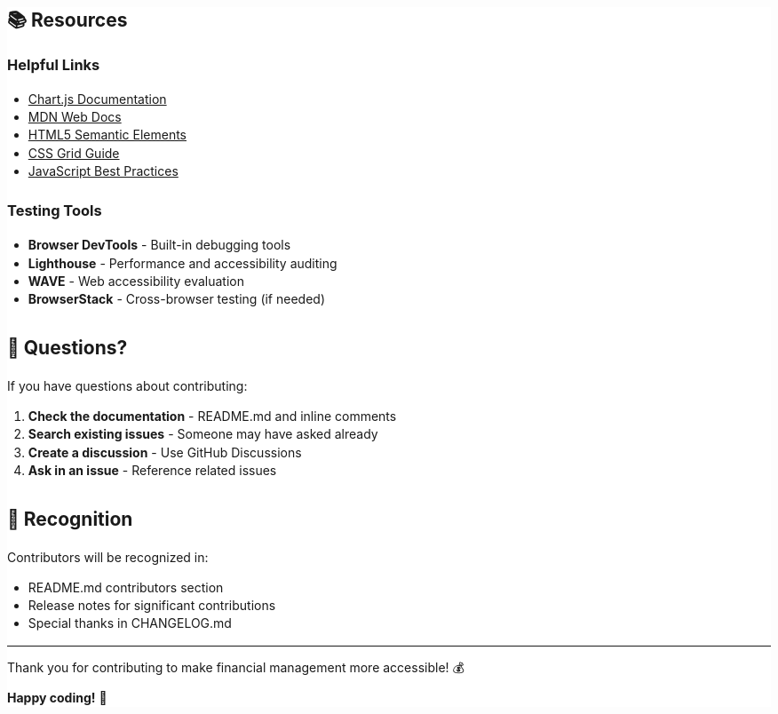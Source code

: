 ## 📚 Resources

### Helpful Links

- [Chart.js Documentation](https://www.chartjs.org/docs/)
- [MDN Web Docs](https://developer.mozilla.org/)
- [HTML5 Semantic Elements](https://developer.mozilla.org/en-US/docs/Web/HTML/Element)
- [CSS Grid Guide](https://css-tricks.com/snippets/css/complete-guide-grid/)
- [JavaScript Best Practices](https://developer.mozilla.org/en-US/docs/Web/JavaScript/Guide)

### Testing Tools

- **Browser DevTools** - Built-in debugging tools
- **Lighthouse** - Performance and accessibility auditing
- **WAVE** - Web accessibility evaluation
- **BrowserStack** - Cross-browser testing (if needed)

## 🤔 Questions?

If you have questions about contributing:

1. **Check the documentation** - README.md and inline comments
2. **Search existing issues** - Someone may have asked already
3. **Create a discussion** - Use GitHub Discussions
4. **Ask in an issue** - Reference related issues

## 🎉 Recognition

Contributors will be recognized in:
- README.md contributors section
- Release notes for significant contributions
- Special thanks in CHANGELOG.md

---

Thank you for contributing to make financial management more accessible! 💰

**Happy coding!** 🚀
